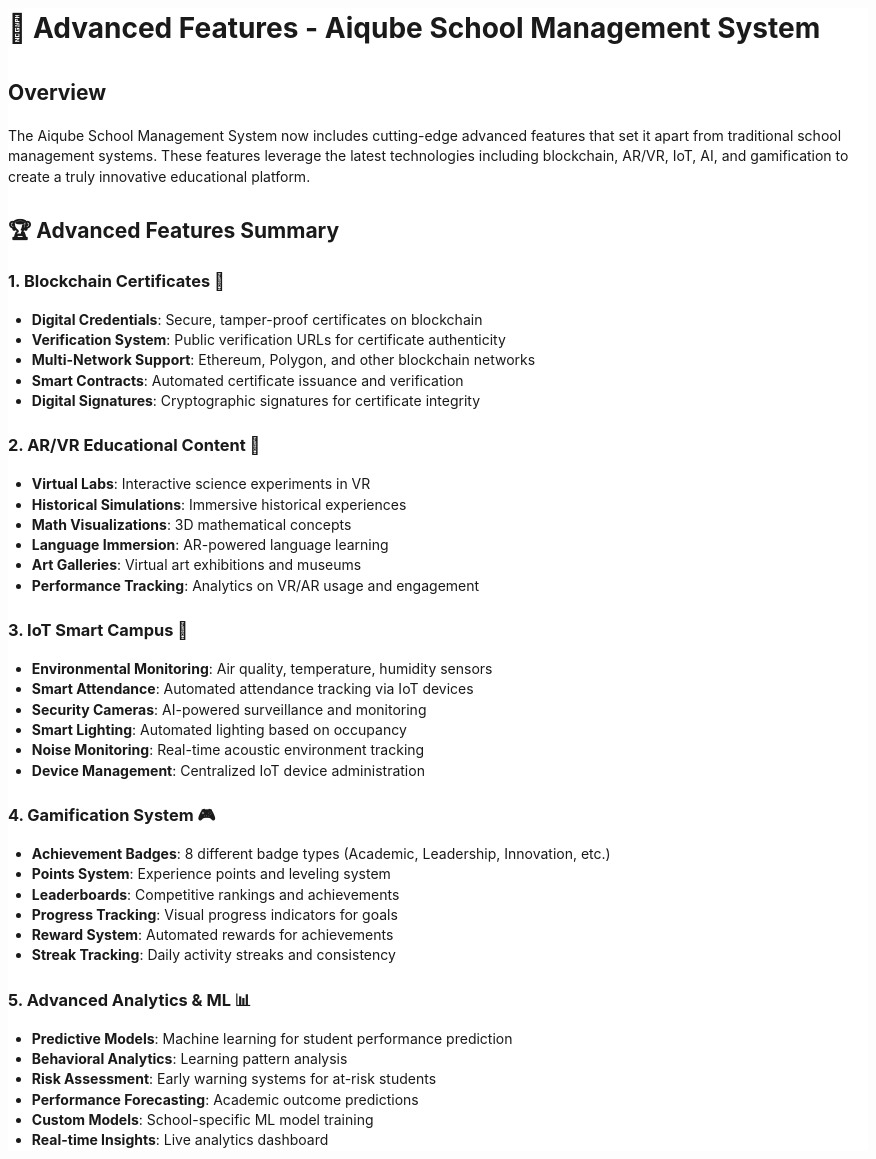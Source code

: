 # 🚀 Advanced Features - Aiqube School Management System

## Overview

The Aiqube School Management System now includes cutting-edge advanced features that set it apart from traditional school management systems. These features leverage the latest technologies including blockchain, AR/VR, IoT, AI, and gamification to create a truly innovative educational platform.

## 🏆 **Advanced Features Summary**

### **1. Blockchain Certificates** 🔗
- **Digital Credentials**: Secure, tamper-proof certificates on blockchain
- **Verification System**: Public verification URLs for certificate authenticity
- **Multi-Network Support**: Ethereum, Polygon, and other blockchain networks
- **Smart Contracts**: Automated certificate issuance and verification
- **Digital Signatures**: Cryptographic signatures for certificate integrity

### **2. AR/VR Educational Content** 🥽
- **Virtual Labs**: Interactive science experiments in VR
- **Historical Simulations**: Immersive historical experiences
- **Math Visualizations**: 3D mathematical concepts
- **Language Immersion**: AR-powered language learning
- **Art Galleries**: Virtual art exhibitions and museums
- **Performance Tracking**: Analytics on VR/AR usage and engagement

### **3. IoT Smart Campus** 📡
- **Environmental Monitoring**: Air quality, temperature, humidity sensors
- **Smart Attendance**: Automated attendance tracking via IoT devices
- **Security Cameras**: AI-powered surveillance and monitoring
- **Smart Lighting**: Automated lighting based on occupancy
- **Noise Monitoring**: Real-time acoustic environment tracking
- **Device Management**: Centralized IoT device administration

### **4. Gamification System** 🎮
- **Achievement Badges**: 8 different badge types (Academic, Leadership, Innovation, etc.)
- **Points System**: Experience points and leveling system
- **Leaderboards**: Competitive rankings and achievements
- **Progress Tracking**: Visual progress indicators for goals
- **Reward System**: Automated rewards for achievements
- **Streak Tracking**: Daily activity streaks and consistency

### **5. Advanced Analytics & ML** 📊
- **Predictive Models**: Machine learning for student performance prediction
- **Behavioral Analytics**: Learning pattern analysis
- **Risk Assessment**: Early warning systems for at-risk students
- **Performance Forecasting**: Academic outcome predictions
- **Custom Models**: School-specific ML model training
- **Real-time Insights**: Live analytics dashboard

